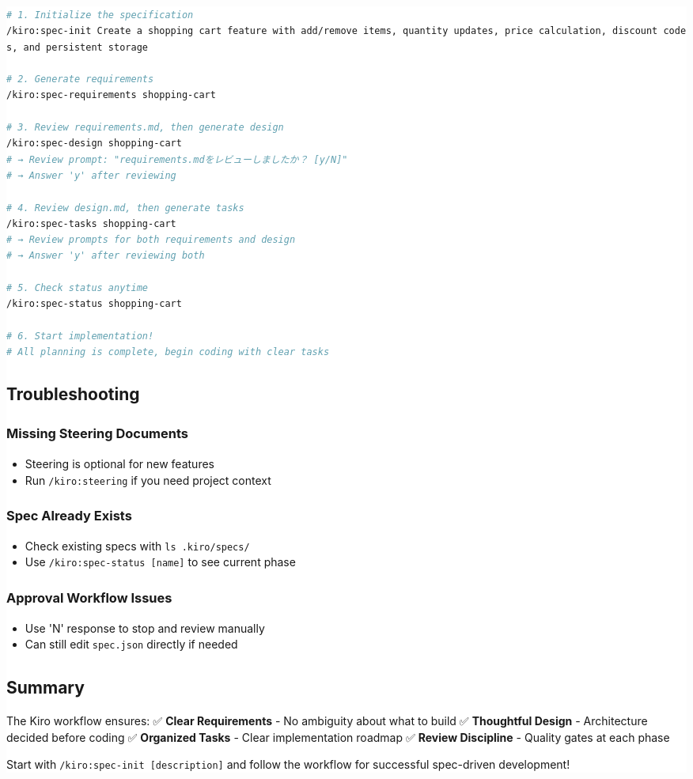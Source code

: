 ```bash
# 1. Initialize the specification
/kiro:spec-init Create a shopping cart feature with add/remove items, quantity updates, price calculation, discount codes, and persistent storage

# 2. Generate requirements
/kiro:spec-requirements shopping-cart

# 3. Review requirements.md, then generate design
/kiro:spec-design shopping-cart
# → Review prompt: "requirements.mdをレビューしましたか？ [y/N]"
# → Answer 'y' after reviewing

# 4. Review design.md, then generate tasks
/kiro:spec-tasks shopping-cart
# → Review prompts for both requirements and design
# → Answer 'y' after reviewing both

# 5. Check status anytime
/kiro:spec-status shopping-cart

# 6. Start implementation!
# All planning is complete, begin coding with clear tasks
```

## Troubleshooting

### Missing Steering Documents
- Steering is optional for new features
- Run `/kiro:steering` if you need project context

### Spec Already Exists
- Check existing specs with `ls .kiro/specs/`
- Use `/kiro:spec-status [name]` to see current phase

### Approval Workflow Issues
- Use 'N' response to stop and review manually
- Can still edit `spec.json` directly if needed

## Summary

The Kiro workflow ensures:
✅ **Clear Requirements** - No ambiguity about what to build
✅ **Thoughtful Design** - Architecture decided before coding
✅ **Organized Tasks** - Clear implementation roadmap
✅ **Review Discipline** - Quality gates at each phase

Start with `/kiro:spec-init [description]` and follow the workflow for successful spec-driven development!